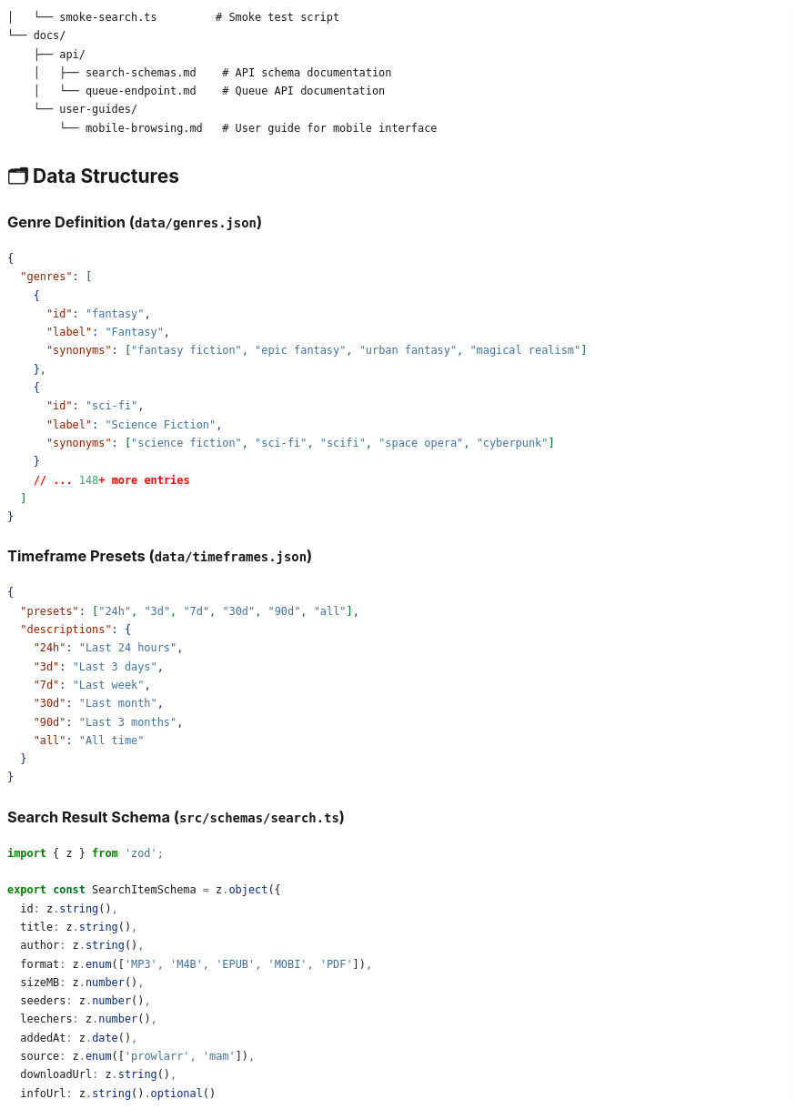 ```text
│   └── smoke-search.ts         # Smoke test script
└── docs/
    ├── api/
    │   ├── search-schemas.md    # API schema documentation
    │   └── queue-endpoint.md    # Queue API documentation
    └── user-guides/
        └── mobile-browsing.md   # User guide for mobile interface
```

## 🗂️ Data Structures

### Genre Definition (`data/genres.json`)

```json
{
  "genres": [
    {
      "id": "fantasy",
      "label": "Fantasy",
      "synonyms": ["fantasy fiction", "epic fantasy", "urban fantasy", "magical realism"]
    },
    {
      "id": "sci-fi",
      "label": "Science Fiction",
      "synonyms": ["science fiction", "sci-fi", "scifi", "space opera", "cyberpunk"]
    }
    // ... 148+ more entries
  ]
}
```

### Timeframe Presets (`data/timeframes.json`)

```json
{
  "presets": ["24h", "3d", "7d", "30d", "90d", "all"],
  "descriptions": {
    "24h": "Last 24 hours",
    "3d": "Last 3 days", 
    "7d": "Last week",
    "30d": "Last month",
    "90d": "Last 3 months",
    "all": "All time"
  }
}
```

### Search Result Schema (`src/schemas/search.ts`)

```typescript
import { z } from 'zod';

export const SearchItemSchema = z.object({
  id: z.string(),
  title: z.string(),
  author: z.string(),
  format: z.enum(['MP3', 'M4B', 'EPUB', 'MOBI', 'PDF']),
  sizeMB: z.number(),
  seeders: z.number(),
  leechers: z.number(),
  addedAt: z.date(),
  source: z.enum(['prowlarr', 'mam']),
  downloadUrl: z.string(),
  infoUrl: z.string().optional()
```